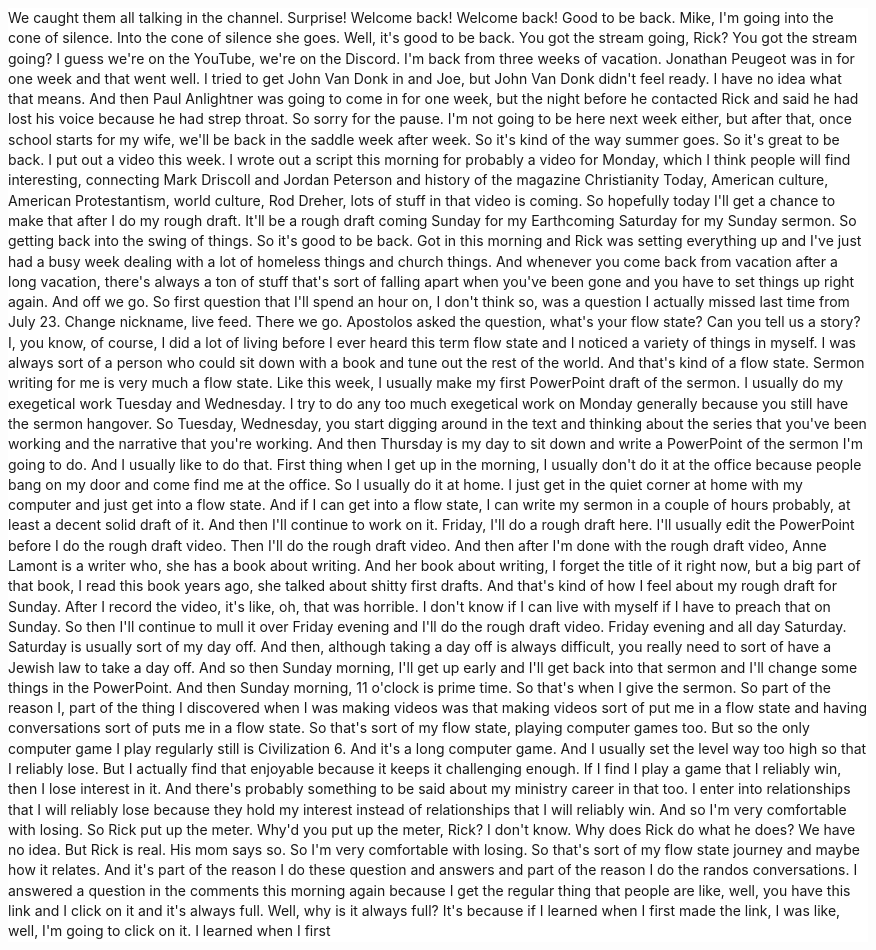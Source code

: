  We caught them all talking in the channel. Surprise! Welcome back! Welcome back! Good to be back. Mike, I'm going into the cone of silence. Into the cone of silence she goes. Well, it's good to be back. You got the stream going, Rick? You got the stream going? I guess we're on the YouTube, we're on the Discord. I'm back from three weeks of vacation. Jonathan Peugeot was in for one week and that went well. I tried to get John Van Donk in and Joe, but John Van Donk didn't feel ready. I have no idea what that means. And then Paul Anlightner was going to come in for one week, but the night before he contacted Rick and said he had lost his voice because he had strep throat. So sorry for the pause. I'm not going to be here next week either, but after that, once school starts for my wife, we'll be back in the saddle week after week. So it's kind of the way summer goes. So it's great to be back. I put out a video this week. I wrote out a script this morning for probably a video for Monday, which I think people will find interesting, connecting Mark Driscoll and Jordan Peterson and history of the magazine Christianity Today, American culture, American Protestantism, world culture, Rod Dreher, lots of stuff in that video is coming. So hopefully today I'll get a chance to make that after I do my rough draft. It'll be a rough draft coming Sunday for my Earthcoming Saturday for my Sunday sermon. So getting back into the swing of things. So it's good to be back. Got in this morning and Rick was setting everything up and I've just had a busy week dealing with a lot of homeless things and church things. And whenever you come back from vacation after a long vacation, there's always a ton of stuff that's sort of falling apart when you've been gone and you have to set things up right again. And off we go. So first question that I'll spend an hour on, I don't think so, was a question I actually missed last time from July 23. Change nickname, live feed. There we go. Apostolos asked the question, what's your flow state? Can you tell us a story? I, you know, of course, I did a lot of living before I ever heard this term flow state and I noticed a variety of things in myself. I was always sort of a person who could sit down with a book and tune out the rest of the world. And that's kind of a flow state. Sermon writing for me is very much a flow state. Like this week, I usually make my first PowerPoint draft of the sermon. I usually do my exegetical work Tuesday and Wednesday. I try to do any too much exegetical work on Monday generally because you still have the sermon hangover. So Tuesday, Wednesday, you start digging around in the text and thinking about the series that you've been working and the narrative that you're working. And then Thursday is my day to sit down and write a PowerPoint of the sermon I'm going to do. And I usually like to do that. First thing when I get up in the morning, I usually don't do it at the office because people bang on my door and come find me at the office. So I usually do it at home. I just get in the quiet corner at home with my computer and just get into a flow state. And if I can get into a flow state, I can write my sermon in a couple of hours probably, at least a decent solid draft of it. And then I'll continue to work on it. Friday, I'll do a rough draft here. I'll usually edit the PowerPoint before I do the rough draft video. Then I'll do the rough draft video. And then after I'm done with the rough draft video, Anne Lamont is a writer who, she has a book about writing. And her book about writing, I forget the title of it right now, but a big part of that book, I read this book years ago, she talked about shitty first drafts. And that's kind of how I feel about my rough draft for Sunday. After I record the video, it's like, oh, that was horrible. I don't know if I can live with myself if I have to preach that on Sunday. So then I'll continue to mull it over Friday evening and I'll do the rough draft video. Friday evening and all day Saturday. Saturday is usually sort of my day off. And then, although taking a day off is always difficult, you really need to sort of have a Jewish law to take a day off. And so then Sunday morning, I'll get up early and I'll get back into that sermon and I'll change some things in the PowerPoint. And then Sunday morning, 11 o'clock is prime time. So that's when I give the sermon. So part of the reason I, part of the thing I discovered when I was making videos was that making videos sort of put me in a flow state and having conversations sort of puts me in a flow state. So that's sort of my flow state, playing computer games too. But so the only computer game I play regularly still is Civilization 6. And it's a long computer game. And I usually set the level way too high so that I reliably lose. But I actually find that enjoyable because it keeps it challenging enough. If I find I play a game that I reliably win, then I lose interest in it. And there's probably something to be said about my ministry career in that too. I enter into relationships that I will reliably lose because they hold my interest instead of relationships that I will reliably win. And so I'm very comfortable with losing. So Rick put up the meter. Why'd you put up the meter, Rick? I don't know. Why does Rick do what he does? We have no idea. But Rick is real. His mom says so. So I'm very comfortable with losing. So that's sort of my flow state journey and maybe how it relates. And it's part of the reason I do these question and answers and part of the reason I do the randos conversations. I answered a question in the comments this morning again because I get the regular thing that people are like, well, you have this link and I click on it and it's always full. Well, why is it always full? It's because if I learned when I first made the link, I was like, well, I'm going to click on it. I learned when I first